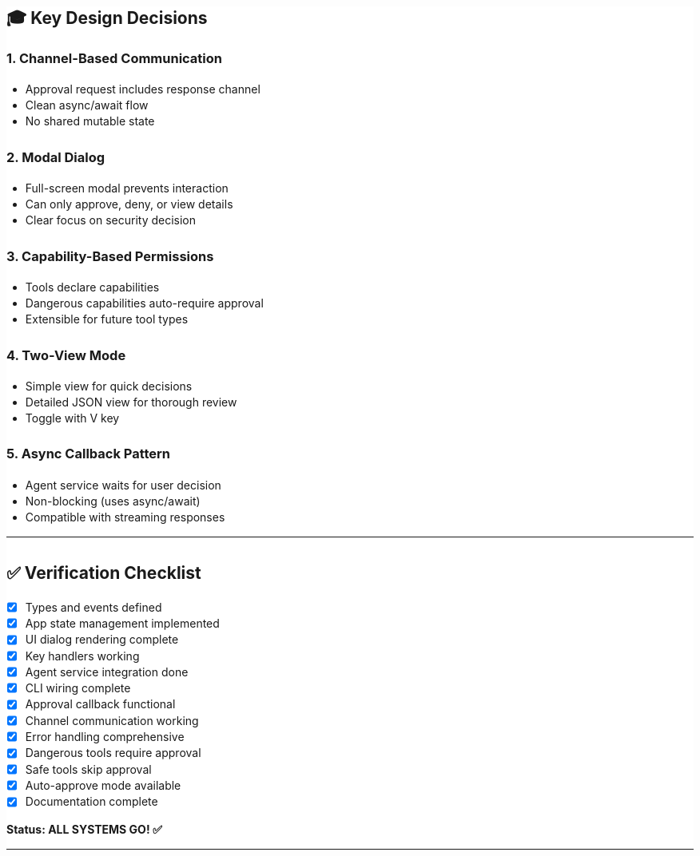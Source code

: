 
## 🎓 Key Design Decisions

### 1. **Channel-Based Communication**
- Approval request includes response channel
- Clean async/await flow
- No shared mutable state

### 2. **Modal Dialog**
- Full-screen modal prevents interaction
- Can only approve, deny, or view details
- Clear focus on security decision

### 3. **Capability-Based Permissions**
- Tools declare capabilities
- Dangerous capabilities auto-require approval
- Extensible for future tool types

### 4. **Two-View Mode**
- Simple view for quick decisions
- Detailed JSON view for thorough review
- Toggle with V key

### 5. **Async Callback Pattern**
- Agent service waits for user decision
- Non-blocking (uses async/await)
- Compatible with streaming responses

---

## ✅ Verification Checklist

- [x] Types and events defined
- [x] App state management implemented
- [x] UI dialog rendering complete
- [x] Key handlers working
- [x] Agent service integration done
- [x] CLI wiring complete
- [x] Approval callback functional
- [x] Channel communication working
- [x] Error handling comprehensive
- [x] Dangerous tools require approval
- [x] Safe tools skip approval
- [x] Auto-approve mode available
- [x] Documentation complete

**Status: ALL SYSTEMS GO! ✅**

---
